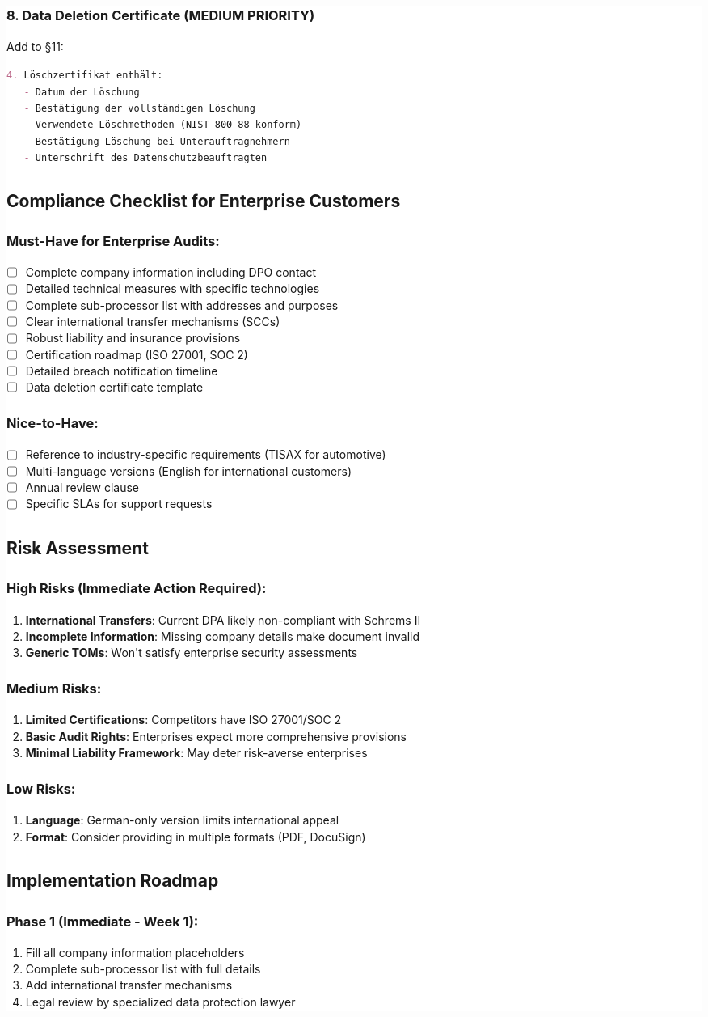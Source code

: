 ### 8. Data Deletion Certificate (MEDIUM PRIORITY)
Add to §11:
```markdown
4. Löschzertifikat enthält:
   - Datum der Löschung
   - Bestätigung der vollständigen Löschung
   - Verwendete Löschmethoden (NIST 800-88 konform)
   - Bestätigung Löschung bei Unterauftragnehmern
   - Unterschrift des Datenschutzbeauftragten
```

## Compliance Checklist for Enterprise Customers

### Must-Have for Enterprise Audits:
- [ ] Complete company information including DPO contact
- [ ] Detailed technical measures with specific technologies
- [ ] Complete sub-processor list with addresses and purposes
- [ ] Clear international transfer mechanisms (SCCs)
- [ ] Robust liability and insurance provisions
- [ ] Certification roadmap (ISO 27001, SOC 2)
- [ ] Detailed breach notification timeline
- [ ] Data deletion certificate template

### Nice-to-Have:
- [ ] Reference to industry-specific requirements (TISAX for automotive)
- [ ] Multi-language versions (English for international customers)
- [ ] Annual review clause
- [ ] Specific SLAs for support requests

## Risk Assessment

### High Risks (Immediate Action Required):
1. **International Transfers**: Current DPA likely non-compliant with Schrems II
2. **Incomplete Information**: Missing company details make document invalid
3. **Generic TOMs**: Won't satisfy enterprise security assessments

### Medium Risks:
1. **Limited Certifications**: Competitors have ISO 27001/SOC 2
2. **Basic Audit Rights**: Enterprises expect more comprehensive provisions
3. **Minimal Liability Framework**: May deter risk-averse enterprises

### Low Risks:
1. **Language**: German-only version limits international appeal
2. **Format**: Consider providing in multiple formats (PDF, DocuSign)

## Implementation Roadmap

### Phase 1 (Immediate - Week 1):
1. Fill all company information placeholders
2. Complete sub-processor list with full details
3. Add international transfer mechanisms
4. Legal review by specialized data protection lawyer

